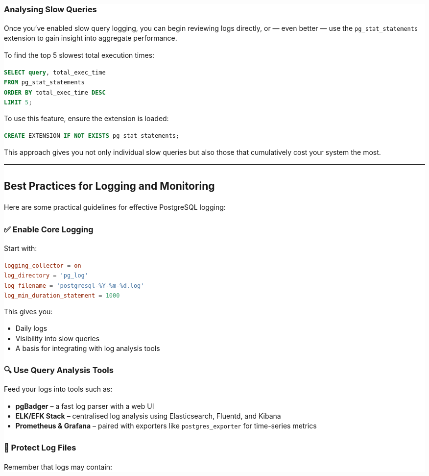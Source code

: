 ### Analysing Slow Queries

Once you’ve enabled slow query logging, you can begin reviewing logs directly, or — even better — use the `pg_stat_statements` extension to gain insight into aggregate performance.

To find the top 5 slowest total execution times:

```sql
SELECT query, total_exec_time
FROM pg_stat_statements
ORDER BY total_exec_time DESC
LIMIT 5;
```

To use this feature, ensure the extension is loaded:

```sql
CREATE EXTENSION IF NOT EXISTS pg_stat_statements;
```

This approach gives you not only individual slow queries but also those that cumulatively cost your system the most.

---

## Best Practices for Logging and Monitoring

Here are some practical guidelines for effective PostgreSQL logging:

### ✅ Enable Core Logging

Start with:

```conf
logging_collector = on
log_directory = 'pg_log'
log_filename = 'postgresql-%Y-%m-%d.log'
log_min_duration_statement = 1000
```

This gives you:

* Daily logs
* Visibility into slow queries
* A basis for integrating with log analysis tools

### 🔍 Use Query Analysis Tools

Feed your logs into tools such as:

* **pgBadger** – a fast log parser with a web UI
* **ELK/EFK Stack** – centralised log analysis using Elasticsearch, Fluentd, and Kibana
* **Prometheus & Grafana** – paired with exporters like `postgres_exporter` for time-series metrics

### 🔐 Protect Log Files

Remember that logs may contain:
